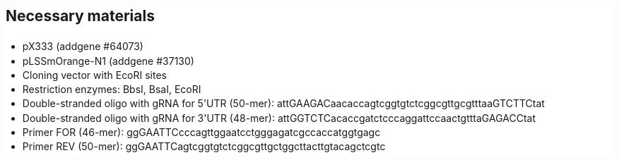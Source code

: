 ## Necessary materials


- pX333 (addgene #64073)
- pLSSmOrange-N1 (addgene #37130)
- Cloning vector with EcoRI sites
- Restriction enzymes: BbsI, BsaI, EcoRI
- Double-stranded oligo with gRNA for 5'UTR (50-mer): attGAAGACaacaccagtcggtgtctcggcgttgcgtttaaGTCTTCtat
- Double-stranded oligo with gRNA for 3'UTR (48-mer): attGGTCTCacaccgatctcccaggattccaactgtttaGAGACCtat
- Primer FOR  (46-mer): ggGAATTCcccagttggaatcctgggagatcgccaccatggtgagc
- Primer REV  (50-mer): ggGAATTCagtcggtgtctcggcgttgctggcttacttgtacagctcgtc

